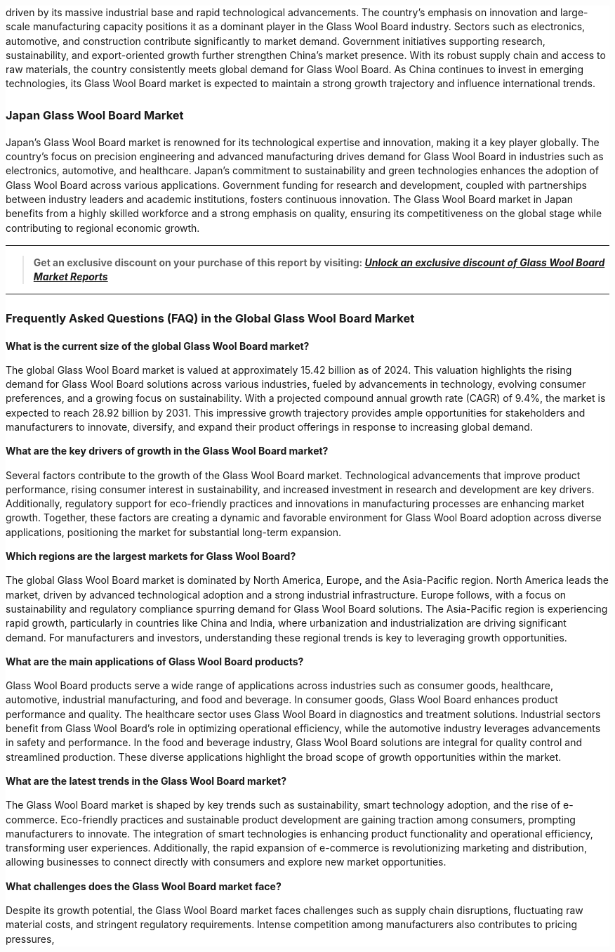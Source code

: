 driven by its massive industrial base and rapid technological advancements. The country&rsquo;s emphasis on innovation and large-scale manufacturing capacity positions it as a dominant player in the Glass Wool Board industry. Sectors such as electronics, automotive, and construction contribute significantly to market demand. Government initiatives supporting research, sustainability, and export-oriented growth further strengthen China&rsquo;s market presence. With its robust supply chain and access to raw materials, the country consistently meets global demand for Glass Wool Board. As China continues to invest in emerging technologies, its Glass Wool Board market is expected to maintain a strong growth trajectory and influence international trends.</p><h3>Japan Glass Wool Board Market</h3><p>Japan&rsquo;s Glass Wool Board market is renowned for its technological expertise and innovation, making it a key player globally. The country&rsquo;s focus on precision engineering and advanced manufacturing drives demand for Glass Wool Board in industries such as electronics, automotive, and healthcare. Japan&rsquo;s commitment to sustainability and green technologies enhances the adoption of Glass Wool Board across various applications. Government funding for research and development, coupled with partnerships between industry leaders and academic institutions, fosters continuous innovation. The Glass Wool Board market in Japan benefits from a highly skilled workforce and a strong emphasis on quality, ensuring its competitiveness on the global stage while contributing to regional economic growth.</p><hr /><blockquote><p><strong>Get an exclusive discount on your purchase of this report by visiting: <em><a href="://marketresearchpulse.com/ask-for-discount/137005?utm_source=Github&amp;utm_medium=027">Unlock an exclusive discount of Glass Wool Board Market Reports</a></em>&nbsp;</strong></p></blockquote><hr /><h3>Frequently Asked Questions (FAQ) in the Global Glass Wool Board Market</h3><p><strong>What is the current size of the global Glass Wool Board market?</strong></p><p>The global Glass Wool Board market is valued at approximately 15.42 billion as of 2024. This valuation highlights the rising demand for Glass Wool Board solutions across various industries, fueled by advancements in technology, evolving consumer preferences, and a growing focus on sustainability. With a projected compound annual growth rate (CAGR) of 9.4%, the market is expected to reach 28.92 billion by 2031. This impressive growth trajectory provides ample opportunities for stakeholders and manufacturers to innovate, diversify, and expand their product offerings in response to increasing global demand.</p><p><strong>What are the key drivers of growth in the Glass Wool Board market?</strong></p><p>Several factors contribute to the growth of the Glass Wool Board market. Technological advancements that improve product performance, rising consumer interest in sustainability, and increased investment in research and development are key drivers. Additionally, regulatory support for eco-friendly practices and innovations in manufacturing processes are enhancing market growth. Together, these factors are creating a dynamic and favorable environment for Glass Wool Board adoption across diverse applications, positioning the market for substantial long-term expansion.</p><p><strong>Which regions are the largest markets for Glass Wool Board?</strong></p><p>The global Glass Wool Board market is dominated by North America, Europe, and the Asia-Pacific region. North America leads the market, driven by advanced technological adoption and a strong industrial infrastructure. Europe follows, with a focus on sustainability and regulatory compliance spurring demand for Glass Wool Board solutions. The Asia-Pacific region is experiencing rapid growth, particularly in countries like China and India, where urbanization and industrialization are driving significant demand. For manufacturers and investors, understanding these regional trends is key to leveraging growth opportunities.</p><p><strong>What are the main applications of Glass Wool Board products?</strong></p><p>Glass Wool Board products serve a wide range of applications across industries such as consumer goods, healthcare, automotive, industrial manufacturing, and food and beverage. In consumer goods, Glass Wool Board enhances product performance and quality. The healthcare sector uses Glass Wool Board in diagnostics and treatment solutions. Industrial sectors benefit from Glass Wool Board&rsquo;s role in optimizing operational efficiency, while the automotive industry leverages advancements in safety and performance. In the food and beverage industry, Glass Wool Board solutions are integral for quality control and streamlined production. These diverse applications highlight the broad scope of growth opportunities within the market.</p><p><strong>What are the latest trends in the Glass Wool Board market?</strong></p><p>The Glass Wool Board market is shaped by key trends such as sustainability, smart technology adoption, and the rise of e-commerce. Eco-friendly practices and sustainable product development are gaining traction among consumers, prompting manufacturers to innovate. The integration of smart technologies is enhancing product functionality and operational efficiency, transforming user experiences. Additionally, the rapid expansion of e-commerce is revolutionizing marketing and distribution, allowing businesses to connect directly with consumers and explore new market opportunities.</p><p><strong>What challenges does the Glass Wool Board market face?</strong></p><p>Despite its growth potential, the Glass Wool Board market faces challenges such as supply chain disruptions, fluctuating raw material costs, and stringent regulatory requirements. Intense competition among manufacturers also contributes to pricing pressures,